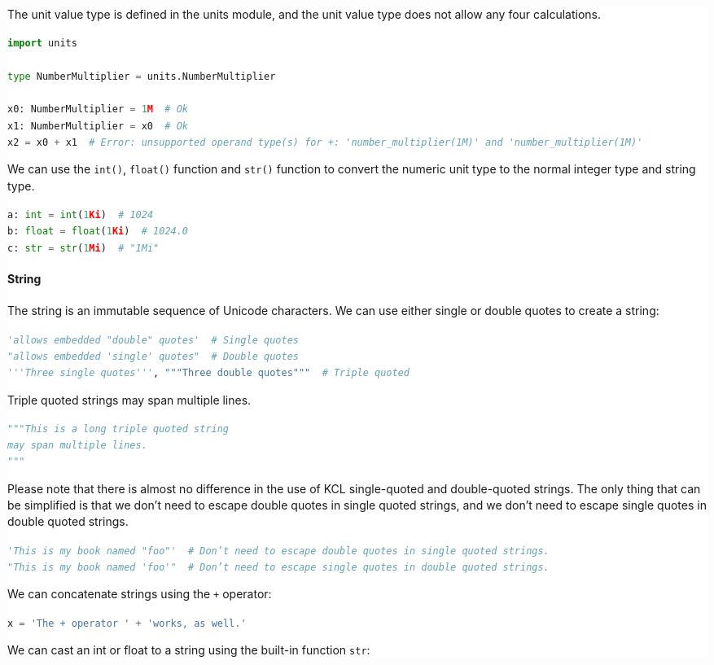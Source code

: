 The unit value type is defined in the units module, and the unit value type does not allow any four calculations.

```python
import units

type NumberMultiplier = units.NumberMultiplier

x0: NumberMultiplier = 1M  # Ok
x1: NumberMultiplier = x0  # Ok
x2 = x0 + x1  # Error: unsupported operand type(s) for +: 'number_multiplier(1M)' and 'number_multiplier(1M)'
```

We can use the `int()`, `float()` function and `str()` function to convert the numeric unit type to the normal integer type and string type.

```python
a: int = int(1Ki)  # 1024
b: float = float(1Ki)  # 1024.0
c: str = str(1Mi)  # "1Mi"
```

#### String

The string is an immutable sequence of Unicode characters. We can use either single or double quotes to create a string:

```python
'allows embedded "double" quotes'  # Single quotes
"allows embedded 'single' quotes"  # Double quotes
'''Three single quotes''', """Three double quotes"""  # Triple quoted
```

Triple quoted strings may span multiple lines.

```python
"""This is a long triple quoted string
may span multiple lines.
"""
```

Please note that there is almost no difference in the use of KCL single-quoted and double-quoted strings. The only thing that can be simplified is that we don’t need to escape double quotes in single quoted strings, and we don’t need to escape single quotes in double quoted strings.

```python
'This is my book named "foo"'  # Don’t need to escape double quotes in single quoted strings.
"This is my book named 'foo'"  # Don’t need to escape single quotes in double quoted strings.
```

We can concatenate strings using the `+` operator:

```python
x = 'The + operator ' + 'works, as well.'
```

We can cast an int or float to a string using the built-in function `str`:
